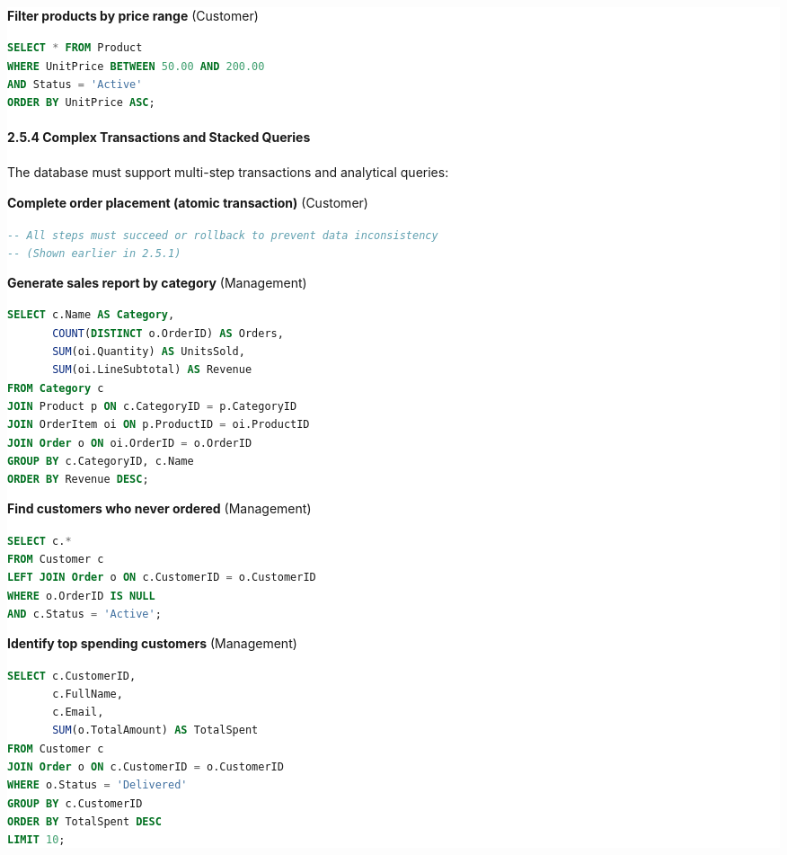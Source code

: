 **Filter products by price range** (Customer)

```sql
SELECT * FROM Product 
WHERE UnitPrice BETWEEN 50.00 AND 200.00 
AND Status = 'Active' 
ORDER BY UnitPrice ASC;
```

#### 2.5.4 Complex Transactions and Stacked Queries

The database must support multi-step transactions and analytical queries:

**Complete order placement (atomic transaction)** (Customer)
```sql
-- All steps must succeed or rollback to prevent data inconsistency
-- (Shown earlier in 2.5.1)
```

**Generate sales report by category** (Management)
```sql
SELECT c.Name AS Category, 
       COUNT(DISTINCT o.OrderID) AS Orders, 
       SUM(oi.Quantity) AS UnitsSold, 
       SUM(oi.LineSubtotal) AS Revenue 
FROM Category c 
JOIN Product p ON c.CategoryID = p.CategoryID 
JOIN OrderItem oi ON p.ProductID = oi.ProductID 
JOIN Order o ON oi.OrderID = o.OrderID 
GROUP BY c.CategoryID, c.Name 
ORDER BY Revenue DESC;
```

**Find customers who never ordered** (Management)
```sql
SELECT c.* 
FROM Customer c 
LEFT JOIN Order o ON c.CustomerID = o.CustomerID 
WHERE o.OrderID IS NULL 
AND c.Status = 'Active';
```

**Identify top spending customers** (Management)
```sql
SELECT c.CustomerID, 
       c.FullName, 
       c.Email, 
       SUM(o.TotalAmount) AS TotalSpent 
FROM Customer c 
JOIN Order o ON c.CustomerID = o.CustomerID 
WHERE o.Status = 'Delivered' 
GROUP BY c.CustomerID 
ORDER BY TotalSpent DESC 
LIMIT 10;
```
